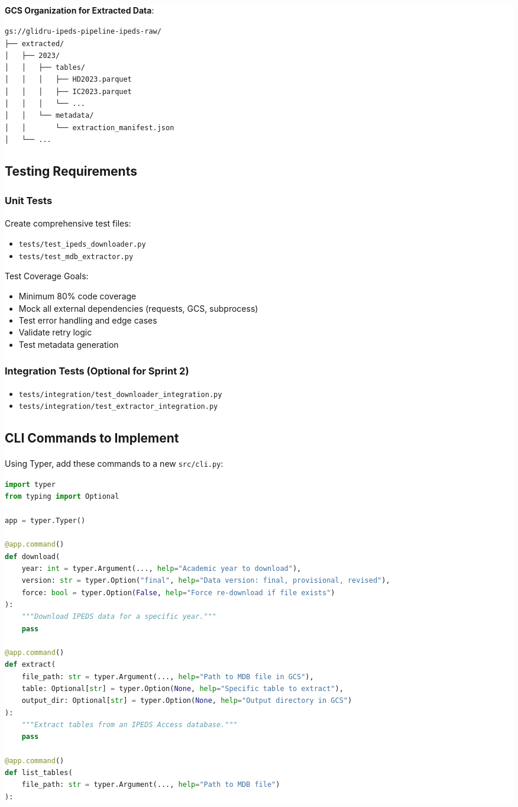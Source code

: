 **GCS Organization for Extracted Data**:
```
gs://glidru-ipeds-pipeline-ipeds-raw/
├── extracted/
│   ├── 2023/
│   │   ├── tables/
│   │   │   ├── HD2023.parquet
│   │   │   ├── IC2023.parquet
│   │   │   └── ...
│   │   └── metadata/
│   │       └── extraction_manifest.json
│   └── ...
```

## Testing Requirements

### Unit Tests
Create comprehensive test files:
- `tests/test_ipeds_downloader.py`
- `tests/test_mdb_extractor.py`

Test Coverage Goals:
- Minimum 80% code coverage
- Mock all external dependencies (requests, GCS, subprocess)
- Test error handling and edge cases
- Validate retry logic
- Test metadata generation

### Integration Tests (Optional for Sprint 2)
- `tests/integration/test_downloader_integration.py`
- `tests/integration/test_extractor_integration.py`

## CLI Commands to Implement

Using Typer, add these commands to a new `src/cli.py`:

```python
import typer
from typing import Optional

app = typer.Typer()

@app.command()
def download(
    year: int = typer.Argument(..., help="Academic year to download"),
    version: str = typer.Option("final", help="Data version: final, provisional, revised"),
    force: bool = typer.Option(False, help="Force re-download if file exists")
):
    """Download IPEDS data for a specific year."""
    pass

@app.command()
def extract(
    file_path: str = typer.Argument(..., help="Path to MDB file in GCS"),
    table: Optional[str] = typer.Option(None, help="Specific table to extract"),
    output_dir: Optional[str] = typer.Option(None, help="Output directory in GCS")
):
    """Extract tables from an IPEDS Access database."""
    pass

@app.command()
def list_tables(
    file_path: str = typer.Argument(..., help="Path to MDB file")
):
```